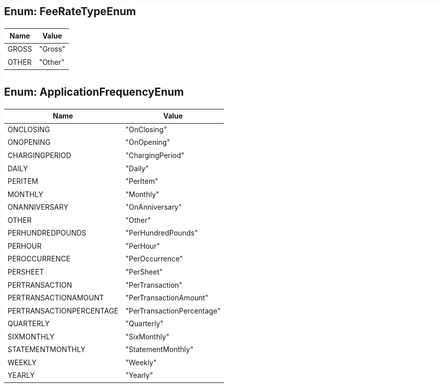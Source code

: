 

## Enum: FeeRateTypeEnum

| Name | Value |
|---- | -----|
| GROSS | &quot;Gross&quot; |
| OTHER | &quot;Other&quot; |



## Enum: ApplicationFrequencyEnum

| Name | Value |
|---- | -----|
| ONCLOSING | &quot;OnClosing&quot; |
| ONOPENING | &quot;OnOpening&quot; |
| CHARGINGPERIOD | &quot;ChargingPeriod&quot; |
| DAILY | &quot;Daily&quot; |
| PERITEM | &quot;PerItem&quot; |
| MONTHLY | &quot;Monthly&quot; |
| ONANNIVERSARY | &quot;OnAnniversary&quot; |
| OTHER | &quot;Other&quot; |
| PERHUNDREDPOUNDS | &quot;PerHundredPounds&quot; |
| PERHOUR | &quot;PerHour&quot; |
| PEROCCURRENCE | &quot;PerOccurrence&quot; |
| PERSHEET | &quot;PerSheet&quot; |
| PERTRANSACTION | &quot;PerTransaction&quot; |
| PERTRANSACTIONAMOUNT | &quot;PerTransactionAmount&quot; |
| PERTRANSACTIONPERCENTAGE | &quot;PerTransactionPercentage&quot; |
| QUARTERLY | &quot;Quarterly&quot; |
| SIXMONTHLY | &quot;SixMonthly&quot; |
| STATEMENTMONTHLY | &quot;StatementMonthly&quot; |
| WEEKLY | &quot;Weekly&quot; |
| YEARLY | &quot;Yearly&quot; |


